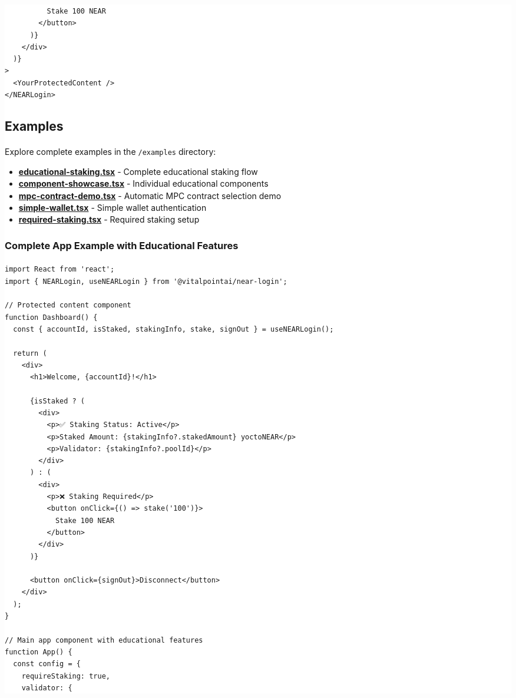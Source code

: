 ```tsx
          Stake 100 NEAR
        </button>
      )}
    </div>
  )}
>
  <YourProtectedContent />
</NEARLogin>
```
## Examples

Explore complete examples in the `/examples` directory:

- **[educational-staking.tsx](./examples/basic-usage/educational-staking.tsx)** - Complete educational staking flow
- **[component-showcase.tsx](./examples/interactive-demos/component-showcase.tsx)** - Individual educational components
- **[mpc-contract-demo.tsx](./examples/advanced-features/mpc-contract-demo.tsx)** - Automatic MPC contract selection demo
- **[simple-wallet.tsx](./examples/basic-usage/01-simple-wallet.tsx)** - Simple wallet authentication
- **[required-staking.tsx](./examples/basic-usage/03-required-staking.tsx)** - Required staking setup

### Complete App Example with Educational Features

```tsx
import React from 'react';
import { NEARLogin, useNEARLogin } from '@vitalpointai/near-login';

// Protected content component
function Dashboard() {
  const { accountId, isStaked, stakingInfo, stake, signOut } = useNEARLogin();

  return (
    <div>
      <h1>Welcome, {accountId}!</h1>
      
      {isStaked ? (
        <div>
          <p>✅ Staking Status: Active</p>
          <p>Staked Amount: {stakingInfo?.stakedAmount} yoctoNEAR</p>
          <p>Validator: {stakingInfo?.poolId}</p>
        </div>
      ) : (
        <div>
          <p>❌ Staking Required</p>
          <button onClick={() => stake('100')}>
            Stake 100 NEAR
          </button>
        </div>
      )}
      
      <button onClick={signOut}>Disconnect</button>
    </div>
  );
}

// Main app component with educational features
function App() {
  const config = {
    requireStaking: true,
    validator: {
```
